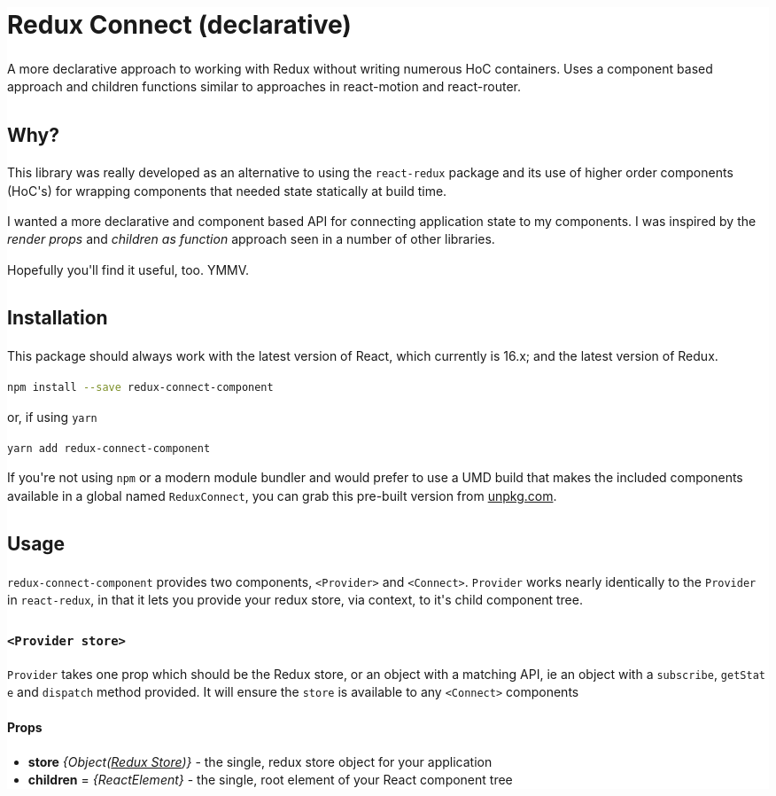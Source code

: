 # Redux Connect (declarative)

A more declarative approach to working with Redux without writing numerous HoC containers. Uses a component based approach and children functions similar to approaches in react-motion and react-router.

## Why?

This library was really developed as an alternative to using the `react-redux` package and its use of higher order components (HoC's) for wrapping components that needed state statically at build time.

I wanted a more declarative and component based API for connecting application state to my components. I was inspired by the _render props_ and _children as function_ approach seen in a number of other libraries.

Hopefully you'll find it useful, too. YMMV.

## Installation

This package should always work with the latest version of React, which currently is 16.x; and the latest version of Redux.

```sh
npm install --save redux-connect-component
```

or, if using `yarn`

```sh
yarn add redux-connect-component
```

If you're not using `npm` or a modern module bundler and would prefer to use a UMD build that makes the included components available in a global named `ReduxConnect`, you can grab this pre-built version from [unpkg.com](unpkg.com/redux-connect-component@latest/dist).

## Usage

`redux-connect-component` provides two components, `<Provider>` and `<Connect>`. `Provider` works nearly identically to the `Provider` in `react-redux`, in that it lets you provide your redux store, via context, to it's child component tree.

### `<Provider store>`

`Provider` takes one prop which should be the Redux store, or an object with a matching API, ie an object with a `subscribe`, `getState` and `dispatch` method provided. It will ensure the `store` is available to any `<Connect>` components

#### Props

* **store** _{Object([Redux Store](http://redux.js.org/docs/api/Store.html))}_ - the single, redux store object for your application
* **children** = _{ReactElement}_ - the single, root element of your React component tree
